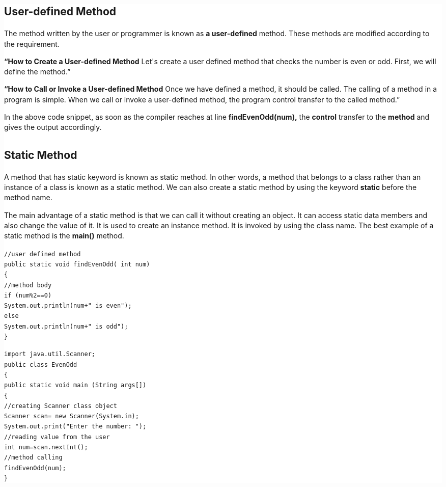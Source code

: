 
## User-defined Method

The method written by the user or programmer is known as **a user-defined** method. These methods
are modified according to the requirement.

**“How to Create a User-defined Method**
Let's create a user defined method that checks the number is even or odd. First, we will define the
method.”

**“How to Call or Invoke a User-defined Method**
Once we have defined a method, it should be called. The calling of a method in a program is simple.
When we call or invoke a user-defined method, the program control transfer to the called method.”

In the above code snippet, as soon as the compiler reaches at line **findEvenOdd(num),** the **control**
transfer to the **method** and gives the output accordingly.

## Static Method

A method that has static keyword is known as static method. In other words, a method that belongs
to a class rather than an instance of a class is known as a static method. We can also create a static
method by using the keyword **static** before the method name.

The main advantage of a static method is that we can call it without creating an object. It can access
static data members and also change the value of it. It is used to create an instance method. It is
invoked by using the class name. The best example of a static method is the **main()** method.

```
//user defined method
public static void findEvenOdd( int num)
{
//method body
if (num%2==0)
System.out.println(num+" is even");
else
System.out.println(num+" is odd");
}
```
```
import java.util.Scanner;
public class EvenOdd
{
public static void main (String args[])
{
//creating Scanner class object
Scanner scan= new Scanner(System.in);
System.out.print("Enter the number: ");
//reading value from the user
int num=scan.nextInt();
//method calling
findEvenOdd(num);
}
```
